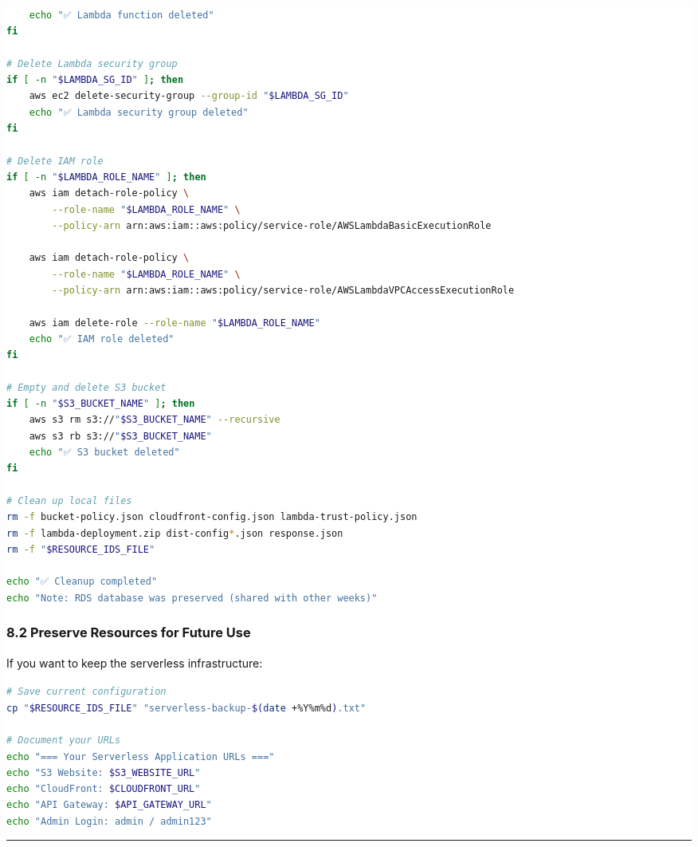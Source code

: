 ```bash
    echo "✅ Lambda function deleted"
fi

# Delete Lambda security group
if [ -n "$LAMBDA_SG_ID" ]; then
    aws ec2 delete-security-group --group-id "$LAMBDA_SG_ID"
    echo "✅ Lambda security group deleted"
fi

# Delete IAM role
if [ -n "$LAMBDA_ROLE_NAME" ]; then
    aws iam detach-role-policy \
        --role-name "$LAMBDA_ROLE_NAME" \
        --policy-arn arn:aws:iam::aws:policy/service-role/AWSLambdaBasicExecutionRole
    
    aws iam detach-role-policy \
        --role-name "$LAMBDA_ROLE_NAME" \
        --policy-arn arn:aws:iam::aws:policy/service-role/AWSLambdaVPCAccessExecutionRole
    
    aws iam delete-role --role-name "$LAMBDA_ROLE_NAME"
    echo "✅ IAM role deleted"
fi

# Empty and delete S3 bucket
if [ -n "$S3_BUCKET_NAME" ]; then
    aws s3 rm s3://"$S3_BUCKET_NAME" --recursive
    aws s3 rb s3://"$S3_BUCKET_NAME"
    echo "✅ S3 bucket deleted"
fi

# Clean up local files
rm -f bucket-policy.json cloudfront-config.json lambda-trust-policy.json
rm -f lambda-deployment.zip dist-config*.json response.json
rm -f "$RESOURCE_IDS_FILE"

echo "✅ Cleanup completed"
echo "Note: RDS database was preserved (shared with other weeks)"
```

### 8.2 Preserve Resources for Future Use

If you want to keep the serverless infrastructure:

```bash
# Save current configuration
cp "$RESOURCE_IDS_FILE" "serverless-backup-$(date +%Y%m%d).txt"

# Document your URLs
echo "=== Your Serverless Application URLs ==="
echo "S3 Website: $S3_WEBSITE_URL"
echo "CloudFront: $CLOUDFRONT_URL"
echo "API Gateway: $API_GATEWAY_URL"
echo "Admin Login: admin / admin123"
```

---